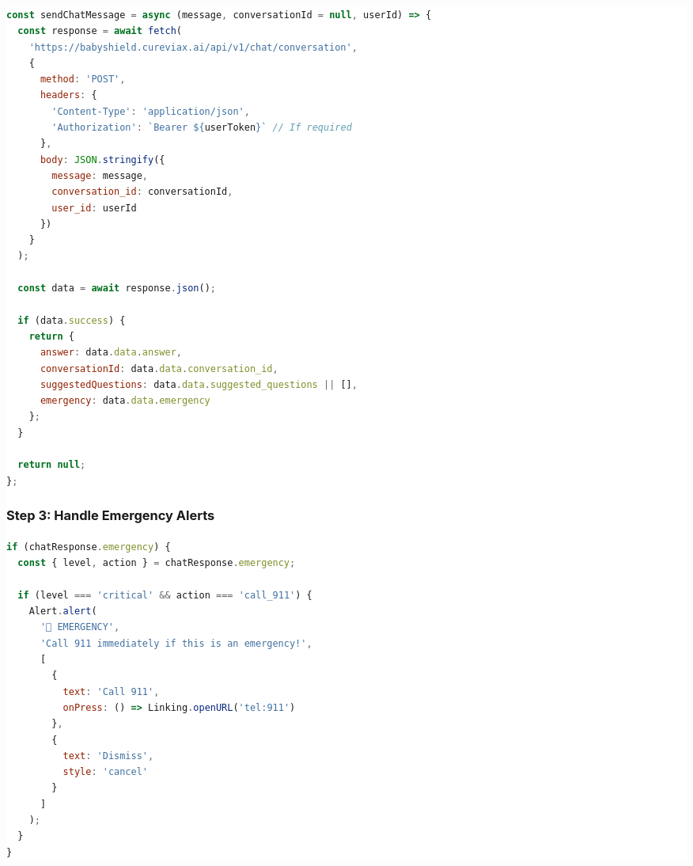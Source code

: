 ```javascript
const sendChatMessage = async (message, conversationId = null, userId) => {
  const response = await fetch(
    'https://babyshield.cureviax.ai/api/v1/chat/conversation',
    {
      method: 'POST',
      headers: {
        'Content-Type': 'application/json',
        'Authorization': `Bearer ${userToken}` // If required
      },
      body: JSON.stringify({
        message: message,
        conversation_id: conversationId,
        user_id: userId
      })
    }
  );
  
  const data = await response.json();
  
  if (data.success) {
    return {
      answer: data.data.answer,
      conversationId: data.data.conversation_id,
      suggestedQuestions: data.data.suggested_questions || [],
      emergency: data.data.emergency
    };
  }
  
  return null;
};
```

### Step 3: Handle Emergency Alerts

```javascript
if (chatResponse.emergency) {
  const { level, action } = chatResponse.emergency;
  
  if (level === 'critical' && action === 'call_911') {
    Alert.alert(
      '🚨 EMERGENCY',
      'Call 911 immediately if this is an emergency!',
      [
        {
          text: 'Call 911',
          onPress: () => Linking.openURL('tel:911')
        },
        {
          text: 'Dismiss',
          style: 'cancel'
        }
      ]
    );
  }
}
```
